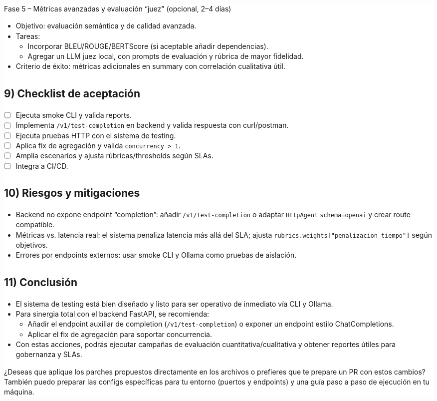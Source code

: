 Fase 5 – Métricas avanzadas y evaluación “juez” (opcional, 2–4 días)
- Objetivo: evaluación semántica y de calidad avanzada.
- Tareas:
  - Incorporar BLEU/ROUGE/BERTScore (si aceptable añadir dependencias).
  - Agregar un LLM juez local, con prompts de evaluación y rúbrica de mayor fidelidad.
- Criterio de éxito: métricas adicionales en summary con correlación cualitativa útil.

## 9) Checklist de aceptación

- [ ] Ejecuta smoke CLI y valida reports.
- [ ] Implementa `/v1/test-completion` en backend y valida respuesta con curl/postman.
- [ ] Ejecuta pruebas HTTP con el sistema de testing.
- [ ] Aplica fix de agregación y valida `concurrency > 1`.
- [ ] Amplía escenarios y ajusta rúbricas/thresholds según SLAs.
- [ ] Integra a CI/CD.

## 10) Riesgos y mitigaciones

- Backend no expone endpoint “completion”: añadir `/v1/test-completion` o adaptar `HttpAgent` `schema=openai` y crear route compatible.
- Métricas vs. latencia real: el sistema penaliza latencia más allá del SLA; ajusta `rubrics.weights["penalizacion_tiempo"]` según objetivos.
- Errores por endpoints externos: usar smoke CLI y Ollama como pruebas de aislación.

## 11) Conclusión

- El sistema de testing está bien diseñado y listo para ser operativo de inmediato vía CLI y Ollama.
- Para sinergia total con el backend FastAPI, se recomienda:
  - Añadir el endpoint auxiliar de completion (`/v1/test-completion`) o exponer un endpoint estilo ChatCompletions.
  - Aplicar el fix de agregación para soportar concurrencia.
- Con estas acciones, podrás ejecutar campañas de evaluación cuantitativa/cualitativa y obtener reportes útiles para gobernanza y SLAs.

¿Deseas que aplique los parches propuestos directamente en los archivos o prefieres que te prepare un PR con estos cambios? También puedo preparar las configs específicas para tu entorno (puertos y endpoints) y una guía paso a paso de ejecución en tu máquina.
